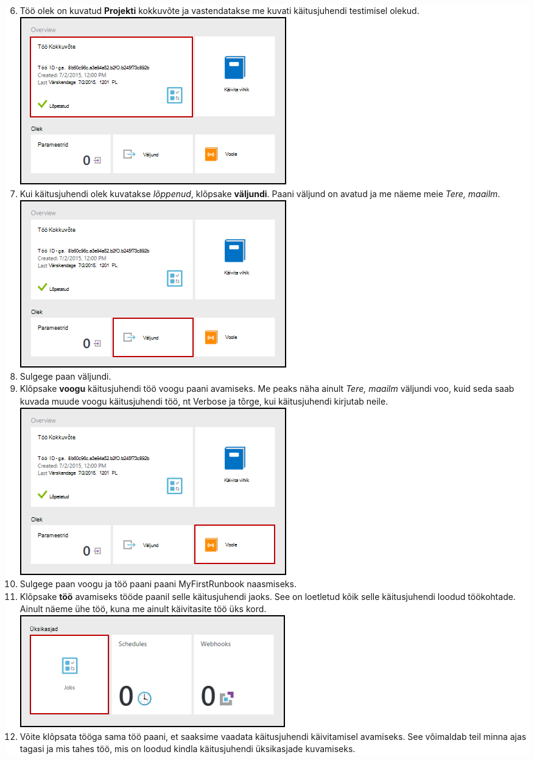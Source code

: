 6.  Töö olek on kuvatud **Projekti** kokkuvõte ja vastendatakse me kuvati käitusjuhendi testimisel olekud.<br> ![Töö Kokkuvõte](media/automation-first-runbook-textual/job-pane-summary.png)
7.  Kui käitusjuhendi olek kuvatakse *lõppenud*, klõpsake **väljundi**. Paani väljund on avatud ja me näeme meie *Tere, maailm*.<br> ![Töö Kokkuvõte](media/automation-first-runbook-textual/job-pane-output.png)  
8.  Sulgege paan väljundi.
9.  Klõpsake **voogu** käitusjuhendi töö voogu paani avamiseks. Me peaks näha ainult *Tere, maailm* väljundi voo, kuid seda saab kuvada muude voogu käitusjuhendi töö, nt Verbose ja tõrge, kui käitusjuhendi kirjutab neile.<br> ![Töö Kokkuvõte](media/automation-first-runbook-textual/job-pane-streams.png)
10. Sulgege paan voogu ja töö paani paani MyFirstRunbook naasmiseks.
11. Klõpsake **töö** avamiseks tööde paanil selle käitusjuhendi jaoks. See on loetletud kõik selle käitusjuhendi loodud töökohtade. Ainult näeme ühe töö, kuna me ainult käivitasite töö üks kord.<br> ![Tööde haldamine](media/automation-first-runbook-textual/runbook-control-jobs.png)
12. Võite klõpsata tööga sama töö paani, et saaksime vaadata käitusjuhendi käivitamisel avamiseks. See võimaldab teil minna ajas tagasi ja mis tahes töö, mis on loodud kindla käitusjuhendi üksikasjade kuvamiseks.
